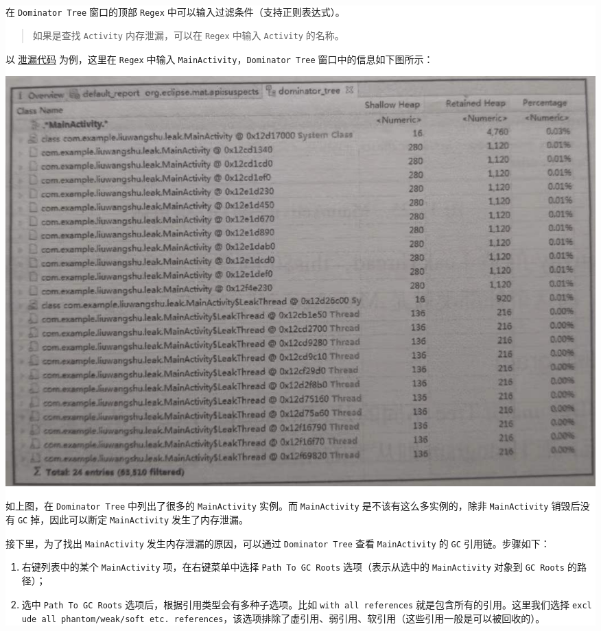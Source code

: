 在 `Dominator Tree` 窗口的顶部 `Regex` 中可以输入过滤条件（支持正则表达式）。

> 如果是查找 `Activity` 内存泄漏，可以在 `Regex` 中输入 `Activity` 的名称。

以 [泄漏代码](#_5-1-准备一段待分析的内存泄漏的代码) 为例，这里在 `Regex` 中输入 `MainActivity`，`Dominator Tree` 窗口中的信息如下图所示：

![](./images/memory-optimize/19.png)

如上图，在 `Dominator Tree` 中列出了很多的 `MainActivity` 实例。而 `MainActivity` 是不该有这么多实例的，除非 `MainActivity` 销毁后没有 `GC` 掉，因此可以断定 `MainActivity` 发生了内存泄漏。

接下里，为了找出 `MainActivity` 发生内存泄漏的原因，可以通过 `Dominator Tree` 查看 `MainActivity` 的 `GC` 引用链。步骤如下：

1. 右键列表中的某个 `MainActivity` 项，在右键菜单中选择 `Path To GC Roots` 选项（表示从选中的 `MainActivity` 对象到 `GC Roots` 的路径）；

2. 选中 `Path To GC Roots` 选项后，根据引用类型会有多种子选项。比如 `with all references` 就是包含所有的引用。这里我们选择 `exclude all phantom/weak/soft etc. references`，该选项排除了虚引用、弱引用、软引用（这些引用一般是可以被回收的）。
